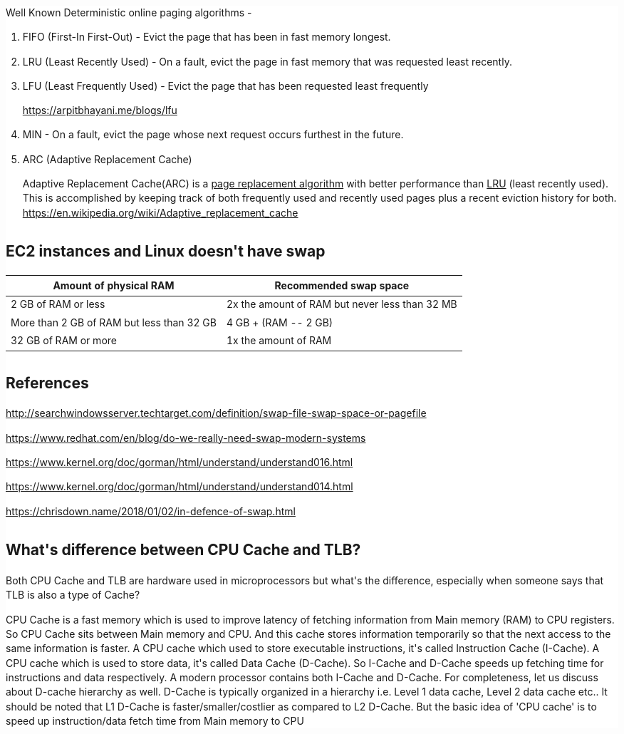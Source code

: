 Well Known Deterministic online paging algorithms -

1. FIFO (First-In First-Out) - Evict the page that has been in fast memory longest.
2. LRU (Least Recently Used) - On a fault, evict the page in fast memory that was requested least recently.
3. LFU (Least Frequently Used) - Evict the page that has been requested least frequently

    <https://arpitbhayani.me/blogs/lfu>

4. MIN - On a fault, evict the page whose next request occurs furthest in the future.
5. ARC (Adaptive Replacement Cache)

    Adaptive Replacement Cache(ARC) is a [page replacement algorithm](https://en.wikipedia.org/wiki/Page_replacement_algorithm) with better performance than [LRU](https://en.wikipedia.org/wiki/Cache_algorithms) (least recently used). This is accomplished by keeping track of both frequently used and recently used pages plus a recent eviction history for both.
<https://en.wikipedia.org/wiki/Adaptive_replacement_cache>

## EC2 instances and Linux doesn't have swap

| **Amount of physical RAM**                | **Recommended swap space**                     |
|----------------------------------|--------------------------------------|
| 2 GB of RAM or less                       | 2x the amount of RAM but never less than 32 MB |
| More than 2 GB of RAM but less than 32 GB | 4 GB + (RAM -- 2 GB)                           |
| 32 GB of RAM or more                      | 1x the amount of RAM                           |

## References

<http://searchwindowsserver.techtarget.com/definition/swap-file-swap-space-or-pagefile>

<https://www.redhat.com/en/blog/do-we-really-need-swap-modern-systems>

<https://www.kernel.org/doc/gorman/html/understand/understand016.html>

<https://www.kernel.org/doc/gorman/html/understand/understand014.html>

<https://chrisdown.name/2018/01/02/in-defence-of-swap.html>

## What's difference between CPU Cache and TLB?

Both CPU Cache and TLB are hardware used in microprocessors but what's the difference, especially when someone says that TLB is also a type of Cache?

CPU Cache is a fast memory which is used to improve latency of fetching information from Main memory (RAM) to CPU registers. So CPU Cache sits between Main memory and CPU. And this cache stores information temporarily so that the next access to the same information is faster. A CPU cache which used to store executable instructions, it's called Instruction Cache (I-Cache). A CPU cache which is used to store data, it's called Data Cache (D-Cache). So I-Cache and D-Cache speeds up fetching time for instructions and data respectively. A modern processor contains both I-Cache and D-Cache. For completeness, let us discuss about D-cache hierarchy as well. D-Cache is typically organized in a hierarchy i.e. Level 1 data cache, Level 2 data cache etc.. It should be noted that L1 D-Cache is faster/smaller/costlier as compared to L2 D-Cache. But the basic idea of 'CPU cache' is to speed up instruction/data fetch time from Main memory to CPU
